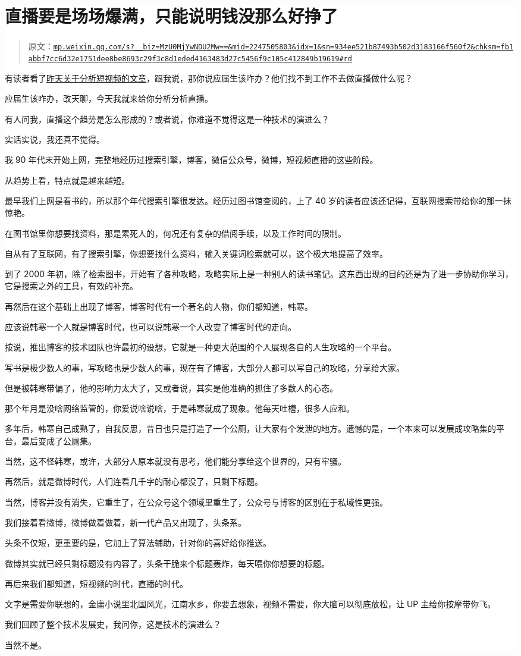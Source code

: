 # 直播要是场场爆满，只能说明钱没那么好挣了

> 原文：[`mp.weixin.qq.com/s?__biz=MzU0MjYwNDU2Mw==&mid=2247505803&idx=1&sn=934ee521b87493b502d3183166f560f2&chksm=fb1abbf7cc6d32e1751dee8be8693c29f3c8d1eded4163483d27c5456f9c105c412849b19619#rd`](http://mp.weixin.qq.com/s?__biz=MzU0MjYwNDU2Mw==&mid=2247505803&idx=1&sn=934ee521b87493b502d3183166f560f2&chksm=fb1abbf7cc6d32e1751dee8be8693c29f3c8d1eded4163483d27c5456f9c105c412849b19619#rd)

有读者看了[昨天关于分析短视频的文章](http://mp.weixin.qq.com/s?__biz=MzU0MjYwNDU2Mw==&mid=2247505791&idx=1&sn=3ee1f3a56801ce984c57cd079789d181&chksm=fb1abb03cc6d3215a9121a7cfd9442cc43302732724938c79e99daf899eb929566e78e9b1f66&scene=21#wechat_redirect)，跟我说，那你说应届生该咋办？他们找不到工作不去做直播做什么呢？ 

应届生该咋办，改天聊，今天我就来给你分析分析直播。

有人问我，直播这个趋势是怎么形成的？或者说，你难道不觉得这是一种技术的演进么？ 

实话实说，我还真不觉得。

我 90 年代末开始上网，完整地经历过搜索引擎，博客，微信公众号，微博，短视频直播的这些阶段。 

从趋势上看，特点就是越来越短。 

最早我们上网是看书的，所以那个年代搜索引擎很发达。经历过图书馆查阅的，上了 40 岁的读者应该还记得，互联网搜索带给你的那一抹惊艳。 

在图书馆里你想要找资料，那是累死人的，何况还有复杂的借阅手续，以及工作时间的限制。 

自从有了互联网，有了搜索引擎，你想要找什么资料，输入关键词检索就可以，这个极大地提高了效率。

到了 2000 年初，除了检索图书，开始有了各种攻略，攻略实际上是一种别人的读书笔记。这东西出现的目的还是为了进一步协助你学习，它是搜索之外的工具，有效的补充。

再然后在这个基础上出现了博客，博客时代有一个著名的人物，你们都知道，韩寒。 

应该说韩寒一个人就是博客时代，也可以说韩寒一个人改变了博客时代的走向。 

按说，推出博客的技术团队也许最初的设想，它就是一种更大范围的个人展现各自的人生攻略的一个平台。

写书是极少数人的事，写攻略也是少数人的事，现在有了博客，大部分人都可以写自己的攻略，分享给大家。 

但是被韩寒带偏了，他的影响力太大了，又或者说，其实是他准确的抓住了多数人的心态。

那个年月是没啥网络监管的，你爱说啥说啥，于是韩寒就成了现象。他每天吐槽，很多人应和。

多年后，韩寒自己成熟了，自我反思，昔日也只是打造了一个公厕，让大家有个发泄的地方。遗憾的是，一个本来可以发展成攻略集的平台，最后变成了公厕集。

当然，这不怪韩寒，或许，大部分人原本就没有思考，他们能分享给这个世界的，只有牢骚。 

再然后，就是微博时代，人们连看几千字的耐心都没了，只剩下标题。

当然，博客并没有消失，它重生了，在公众号这个领域里重生了，公众号与博客的区别在于私域性更强。

我们接着看微博，微博做着做着，新一代产品又出现了，头条系。

头条不仅短，更重要的是，它加上了算法辅助，针对你的喜好给你推送。 

微博其实就已经只剩标题没有内容了，头条干脆来个标题轰炸，每天喂你你想要的标题。 

再后来我们都知道，短视频的时代，直播的时代。 

文字是需要你联想的，金庸小说里北国风光，江南水乡，你要去想象，视频不需要，你大脑可以彻底放松，让 UP 主给你按摩带你飞。

我们回顾了整个技术发展史，我问你，这是技术的演进么？ 

当然不是。
